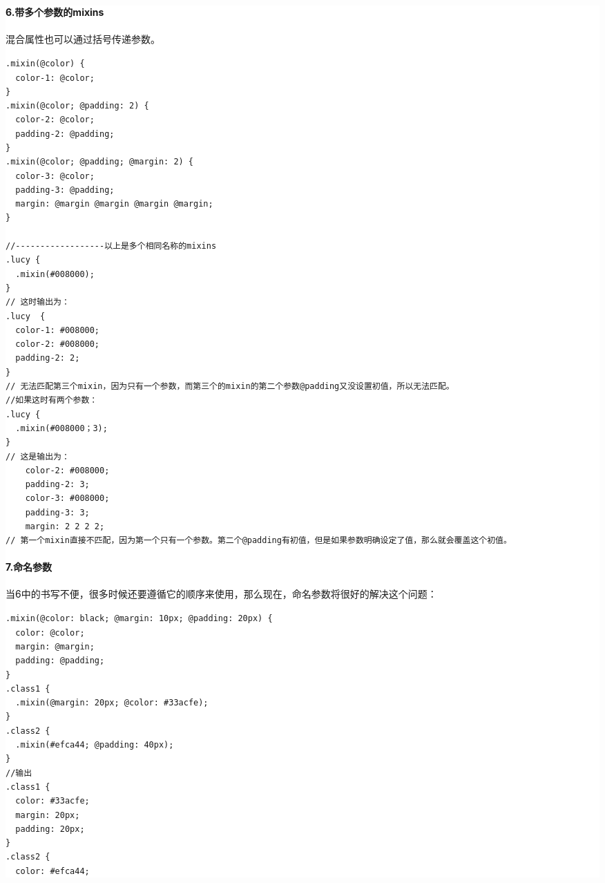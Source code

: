 #### 6.带多个参数的mixins

混合属性也可以通过括号传递参数。

```less
.mixin(@color) {
  color-1: @color;
}
.mixin(@color; @padding: 2) {
  color-2: @color;
  padding-2: @padding;
}
.mixin(@color; @padding; @margin: 2) {
  color-3: @color;
  padding-3: @padding;
  margin: @margin @margin @margin @margin;
}

//------------------以上是多个相同名称的mixins
.lucy {
  .mixin(#008000);
}
// 这时输出为：
.lucy  {
  color-1: #008000;
  color-2: #008000;
  padding-2: 2;
}
// 无法匹配第三个mixin，因为只有一个参数，而第三个的mixin的第二个参数@padding又没设置初值，所以无法匹配。
//如果这时有两个参数：
.lucy {
  .mixin(#008000；3);
}
// 这是输出为：
    color-2: #008000;
    padding-2: 3;
    color-3: #008000;
    padding-3: 3;
    margin: 2 2 2 2;
// 第一个mixin直接不匹配，因为第一个只有一个参数。第二个@padding有初值，但是如果参数明确设定了值，那么就会覆盖这个初值。
```

#### 7.命名参数

当6中的书写不便，很多时候还要遵循它的顺序来使用，那么现在，命名参数将很好的解决这个问题：

```less
.mixin(@color: black; @margin: 10px; @padding: 20px) {
  color: @color;
  margin: @margin;
  padding: @padding;
}
.class1 {
  .mixin(@margin: 20px; @color: #33acfe);
}
.class2 {
  .mixin(#efca44; @padding: 40px);
}
//输出
.class1 {
  color: #33acfe;
  margin: 20px;
  padding: 20px;
}
.class2 {
  color: #efca44;
```